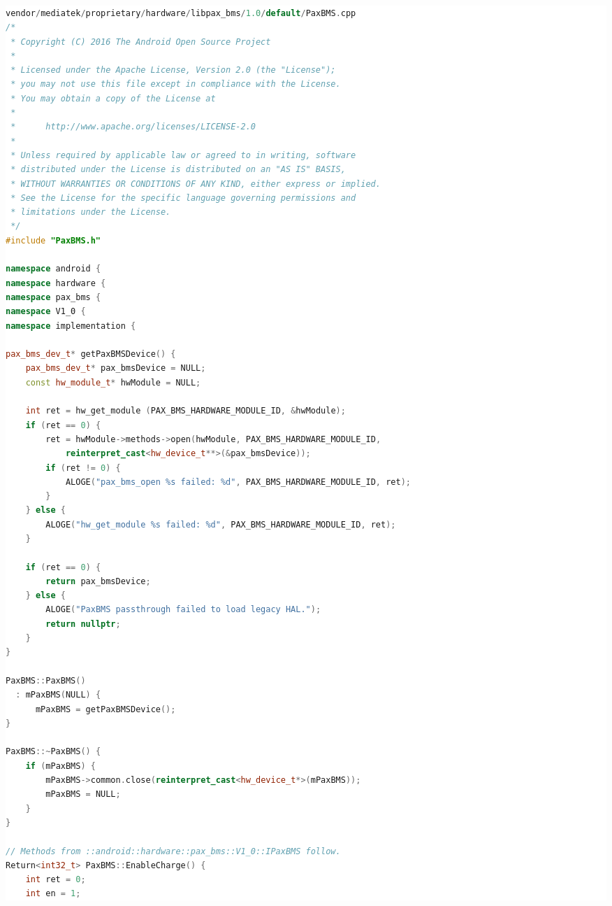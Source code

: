 ```c++
vendor/mediatek/proprietary/hardware/libpax_bms/1.0/default/PaxBMS.cpp
/*
 * Copyright (C) 2016 The Android Open Source Project
 *
 * Licensed under the Apache License, Version 2.0 (the "License");
 * you may not use this file except in compliance with the License.
 * You may obtain a copy of the License at
 *
 *      http://www.apache.org/licenses/LICENSE-2.0
 *
 * Unless required by applicable law or agreed to in writing, software
 * distributed under the License is distributed on an "AS IS" BASIS,
 * WITHOUT WARRANTIES OR CONDITIONS OF ANY KIND, either express or implied.
 * See the License for the specific language governing permissions and
 * limitations under the License.
 */
#include "PaxBMS.h"

namespace android {
namespace hardware {
namespace pax_bms {
namespace V1_0 {
namespace implementation {

pax_bms_dev_t* getPaxBMSDevice() {
    pax_bms_dev_t* pax_bmsDevice = NULL;
    const hw_module_t* hwModule = NULL;

    int ret = hw_get_module (PAX_BMS_HARDWARE_MODULE_ID, &hwModule);
    if (ret == 0) {
        ret = hwModule->methods->open(hwModule, PAX_BMS_HARDWARE_MODULE_ID,
            reinterpret_cast<hw_device_t**>(&pax_bmsDevice));
        if (ret != 0) {
            ALOGE("pax_bms_open %s failed: %d", PAX_BMS_HARDWARE_MODULE_ID, ret);
        }
    } else {
        ALOGE("hw_get_module %s failed: %d", PAX_BMS_HARDWARE_MODULE_ID, ret);
    }

    if (ret == 0) {
        return pax_bmsDevice;
    } else {
        ALOGE("PaxBMS passthrough failed to load legacy HAL.");
        return nullptr;
    }
}

PaxBMS::PaxBMS()
  : mPaxBMS(NULL) {
	  mPaxBMS = getPaxBMSDevice();
}

PaxBMS::~PaxBMS() {
	if (mPaxBMS) {
		mPaxBMS->common.close(reinterpret_cast<hw_device_t*>(mPaxBMS));
		mPaxBMS = NULL;
	}
}

// Methods from ::android::hardware::pax_bms::V1_0::IPaxBMS follow.
Return<int32_t> PaxBMS::EnableCharge() {
	int ret = 0;
	int en = 1;
```